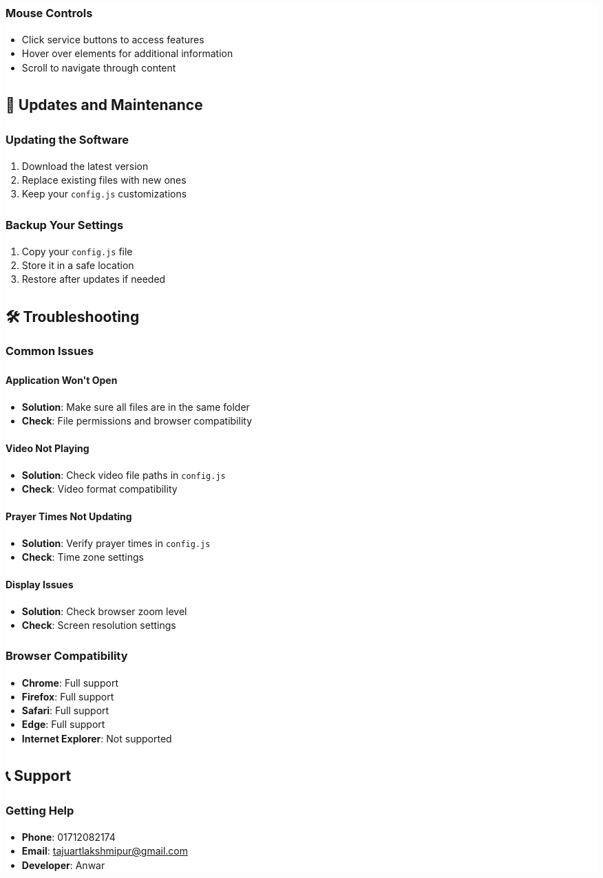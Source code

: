 ### Mouse Controls
- Click service buttons to access features
- Hover over elements for additional information
- Scroll to navigate through content

## 🔄 Updates and Maintenance

### Updating the Software
1. Download the latest version
2. Replace existing files with new ones
3. Keep your `config.js` customizations

### Backup Your Settings
1. Copy your `config.js` file
2. Store it in a safe location
3. Restore after updates if needed

## 🛠️ Troubleshooting

### Common Issues

#### Application Won't Open
- **Solution**: Make sure all files are in the same folder
- **Check**: File permissions and browser compatibility

#### Video Not Playing
- **Solution**: Check video file paths in `config.js`
- **Check**: Video format compatibility

#### Prayer Times Not Updating
- **Solution**: Verify prayer times in `config.js`
- **Check**: Time zone settings

#### Display Issues
- **Solution**: Check browser zoom level
- **Check**: Screen resolution settings

### Browser Compatibility
- **Chrome**: Full support
- **Firefox**: Full support
- **Safari**: Full support
- **Edge**: Full support
- **Internet Explorer**: Not supported

## 📞 Support

### Getting Help
- **Phone**: 01712082174
- **Email**: tajuartlakshmipur@gmail.com
- **Developer**: Anwar
